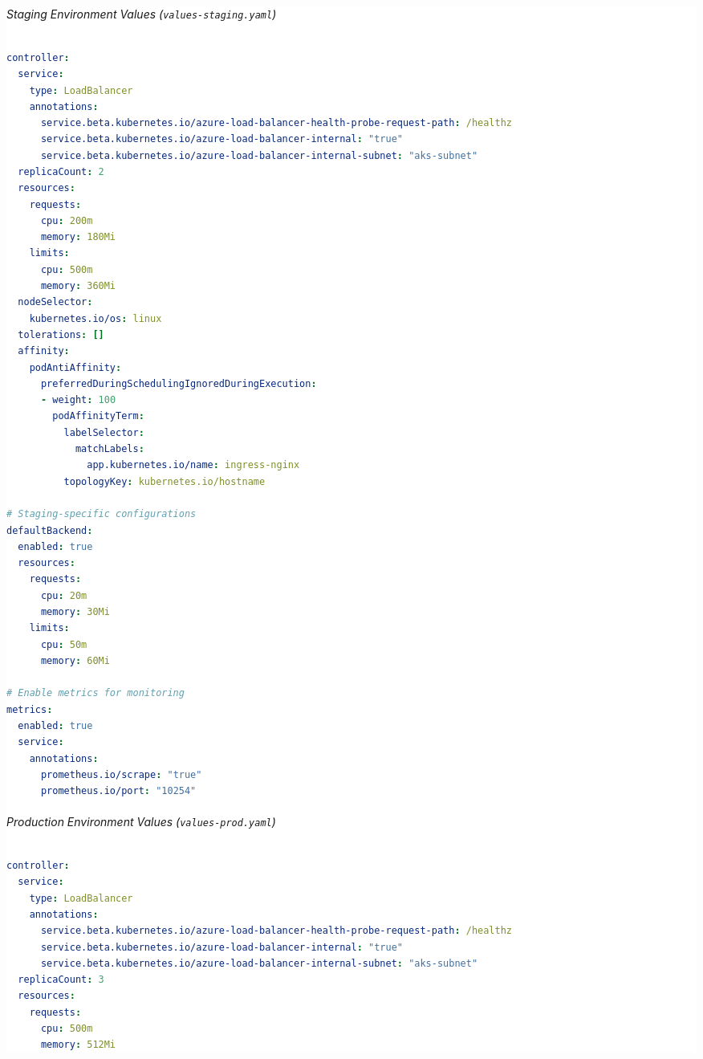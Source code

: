 ###### Staging Environment Values (`values-staging.yaml`)
```yaml
controller:
  service:
    type: LoadBalancer
    annotations:
      service.beta.kubernetes.io/azure-load-balancer-health-probe-request-path: /healthz
      service.beta.kubernetes.io/azure-load-balancer-internal: "true"
      service.beta.kubernetes.io/azure-load-balancer-internal-subnet: "aks-subnet"
  replicaCount: 2
  resources:
    requests:
      cpu: 200m
      memory: 180Mi
    limits:
      cpu: 500m
      memory: 360Mi
  nodeSelector:
    kubernetes.io/os: linux
  tolerations: []
  affinity:
    podAntiAffinity:
      preferredDuringSchedulingIgnoredDuringExecution:
      - weight: 100
        podAffinityTerm:
          labelSelector:
            matchLabels:
              app.kubernetes.io/name: ingress-nginx
          topologyKey: kubernetes.io/hostname

# Staging-specific configurations
defaultBackend:
  enabled: true
  resources:
    requests:
      cpu: 20m
      memory: 30Mi
    limits:
      cpu: 50m
      memory: 60Mi

# Enable metrics for monitoring
metrics:
  enabled: true
  service:
    annotations:
      prometheus.io/scrape: "true"
      prometheus.io/port: "10254"
```

###### Production Environment Values (`values-prod.yaml`)
```yaml
controller:
  service:
    type: LoadBalancer
    annotations:
      service.beta.kubernetes.io/azure-load-balancer-health-probe-request-path: /healthz
      service.beta.kubernetes.io/azure-load-balancer-internal: "true"
      service.beta.kubernetes.io/azure-load-balancer-internal-subnet: "aks-subnet"
  replicaCount: 3
  resources:
    requests:
      cpu: 500m
      memory: 512Mi
```